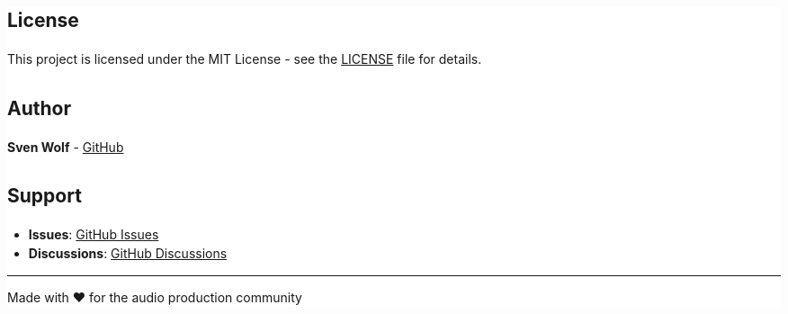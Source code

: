 ## License

This project is licensed under the MIT License - see the [LICENSE](LICENSE) file for details.

## Author

**Sven Wolf** - [GitHub](https://github.com/shekler)

## Support

- **Issues**: [GitHub Issues](https://github.com/shekler/vst-manager/issues)
- **Discussions**: [GitHub Discussions](https://github.com/shekler/vst-manager/discussions)

---

Made with ❤️ for the audio production community
